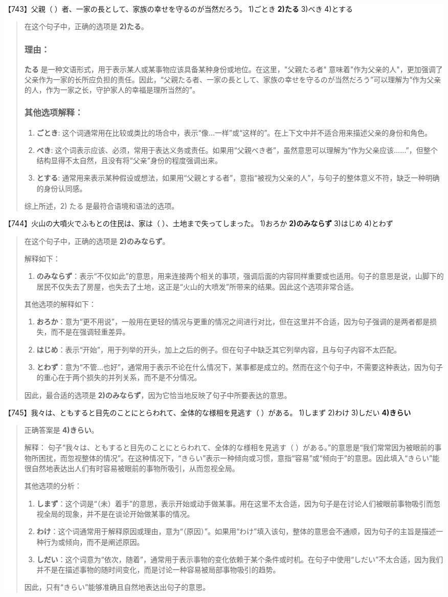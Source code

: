 【743】父親（ ）者、一家の長として、家族の幸せを守るのが当然だろう。
   1)ごとき **2)たる** 3)べき 4)とする

> 在这个句子中，正确的选项是 **2)たる**。
> 
> ### 理由：
> **たる** 是一种文语形式，用于表示某人或某事物应该具备某种身份或地位。在这里，"父親たる者" 意味着"作为父亲的人"，更加强调了父亲作为一家的长所应负担的责任。因此，“父親たる者、一家の長として、家族の幸せを守るのが当然だろう”可以理解为“作为父亲的人，作为一家之长，守护家人的幸福是理所当然的”。
> 
> ### 其他选项解释：
> 1) **ごとき**: 这个词通常用在比较或类比的场合中，表示“像…一样”或“这样的”。在上下文中并不适合用来描述父亲的身份和角色。
>   
> 3) **べき**: 这个词表示应该、必须，常用于表达义务或责任。如果用“父親べき者”，虽然意思可以理解为“作为父亲应该……”，但整个结构显得不太自然，且没有将“父亲”身份的程度强调出来。
>   
> 4) **とする**: 通常用来表示某种假设或想法，如果用“父親とする者”，意指“被视为父亲的人”，与句子的整体意义不符，缺乏一种明确的身份认同感。
> 
> 综上所述，2) たる 是最符合语境和语法的选项。

【744】火山の大噴火でふもとの住民は、家は（ ）、土地まで失ってしまった。
   1)おろか **2)のみならず** 3)はじめ 4)とわず

> 在这个句子中，正确的选项是 **2)のみならず**。
> 
> 解释如下：
> 
> 1. **のみならず**：表示“不仅如此”的意思，用来连接两个相关的事项，强调后面的内容同样重要或也适用。句子的意思是说，山脚下的居民不仅失去了房屋，也失去了土地，这正是“火山的大喷发”所带来的结果。因此这个选项非常合适。
> 
> 其他选项的解释如下：
> 
> 1. **おろか**：意为“更不用说”，一般用在更轻的情况与更重的情况之间进行对比，但在这里并不合适，因为句子强调的是两者都是损失，而不是在强调轻重差异。
> 
> 2. **はじめ**：表示“开始”，用于列举的开头，加上之后的例子。但在句子中缺乏其它列举内容，且与句子内容不太匹配。
> 
> 3. **とわず**：意为“不管…也好”，通常用于表示不论在什么情况下，某事都是成立的。然而在这个句子中，不需要这种表达，因为句子的重心在于两个损失的并列关系，而不是不分情况。
> 
> 因此，最合适的选项是 **2)のみならず**，因为它恰当地反映了句子中所要表达的意思。

【745】我々は、ともすると目先のことにとらわれて、全体的な様相を見逃す（ ）がある。
   1)しまず 2)わけ 3)しだい **4)きらい**

> 正确答案是 **4)きらい**。
> 
> 解释：
> 句子“我々は、ともすると目先のことにとらわれて、全体的な様相を見逃す（ ）がある。”的意思是“我们常常因为被眼前的事物所困扰，而忽视整体的情况”。在这种情况下，“きらい”表示一种倾向或习惯，意指“容易”或“倾向于”的意思。因此填入“きらい”能很自然地表达出人们有时容易被眼前的事物所吸引，从而忽视全局。
> 
> 其他选项的分析：
> 1) **しまず**：这个词是“（未）着手”的意思，表示开始或动手做某事。用在这里不太合适，因为句子是在讨论人们被眼前事物吸引而忽视全局的现象，并不是在谈论开始做某事的情况。
> 
> 2) **わけ**：这个词通常用于解释原因或理由，意为“（原因）”。如果用“わけ”填入该句，整体的意思会不通顺，因为句子的主旨是描述一种行为或倾向，而不是阐述原因。
> 
> 3) **しだい**：这个词意为“依次，随着”，通常用于表示事物的变化依赖于某个条件或时机。在句子中使用“しだい”不太合适，因为我们并不是在描述事物的随时间变化，而是讨论一种容易被局部事物吸引的趋势。
> 
> 因此，只有“きらい”能够准确且自然地表达出句子的意思。
